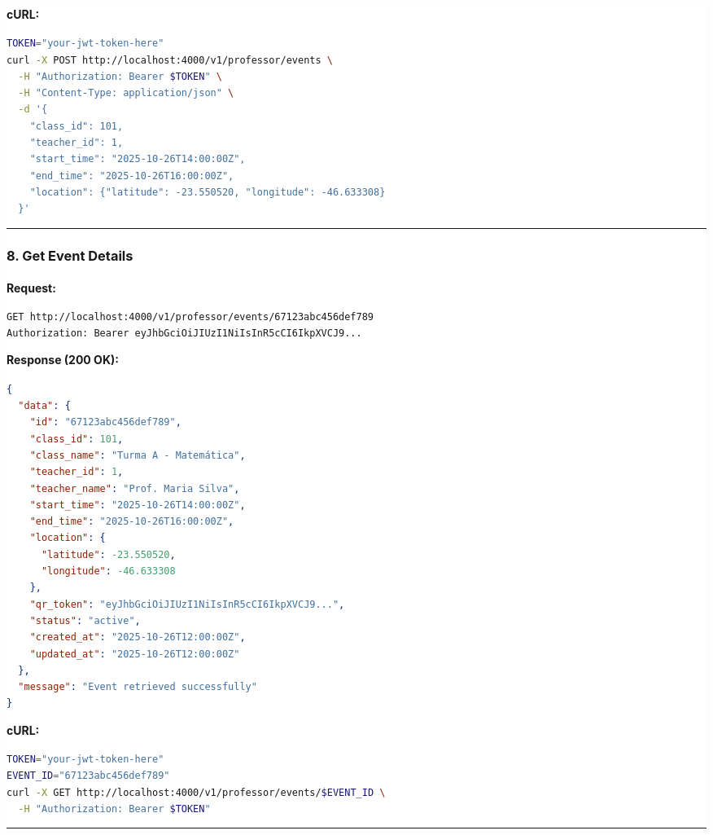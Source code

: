 **cURL:**
```bash
TOKEN="your-jwt-token-here"
curl -X POST http://localhost:4000/v1/professor/events \
  -H "Authorization: Bearer $TOKEN" \
  -H "Content-Type: application/json" \
  -d '{
    "class_id": 101,
    "teacher_id": 1,
    "start_time": "2025-10-26T14:00:00Z",
    "end_time": "2025-10-26T16:00:00Z",
    "location": {"latitude": -23.550520, "longitude": -46.633308}
  }'
```

---

### 8. Get Event Details

**Request:**
```http
GET http://localhost:4000/v1/professor/events/67123abc456def789
Authorization: Bearer eyJhbGciOiJIUzI1NiIsInR5cCI6IkpXVCJ9...
```

**Response (200 OK):**
```json
{
  "data": {
    "id": "67123abc456def789",
    "class_id": 101,
    "class_name": "Turma A - Matemática",
    "teacher_id": 1,
    "teacher_name": "Prof. Maria Silva",
    "start_time": "2025-10-26T14:00:00Z",
    "end_time": "2025-10-26T16:00:00Z",
    "location": {
      "latitude": -23.550520,
      "longitude": -46.633308
    },
    "qr_token": "eyJhbGciOiJIUzI1NiIsInR5cCI6IkpXVCJ9...",
    "status": "active",
    "created_at": "2025-10-26T12:00:00Z",
    "updated_at": "2025-10-26T12:00:00Z"
  },
  "message": "Event retrieved successfully"
}
```

**cURL:**
```bash
TOKEN="your-jwt-token-here"
EVENT_ID="67123abc456def789"
curl -X GET http://localhost:4000/v1/professor/events/$EVENT_ID \
  -H "Authorization: Bearer $TOKEN"
```

---